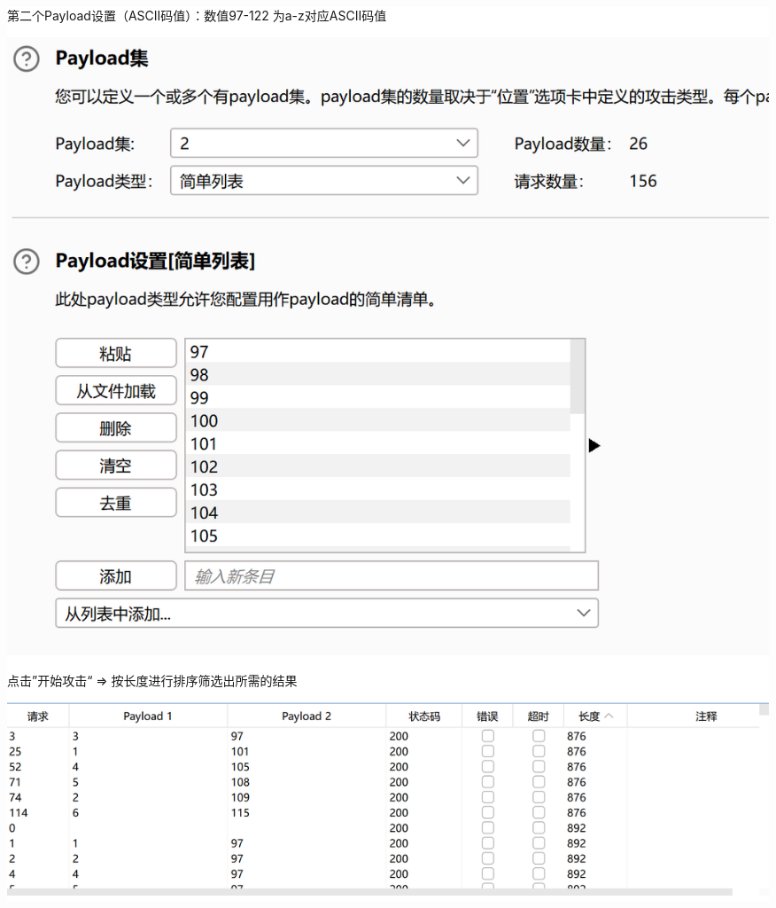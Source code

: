   第二个Payload设置（ASCII码值）：数值97-122  为a-z对应ASCII码值

  ![](/assets/images/8-22.png)

  点击”开始攻击“  => 按长度进行排序筛选出所需的结果

  ![](/assets/images/8-23.png)

